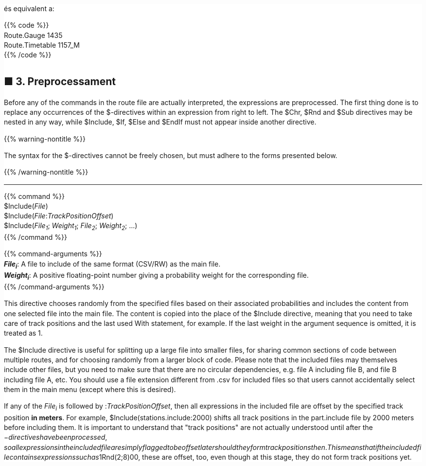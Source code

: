 és equivalent a:

{{% code %}}  
Route.Gauge 1435  
Route.Timetable 1157_M  
{{% /code %}}

## <a name="preprocessing"></a>■ 3. Preprocessament

Before any of the commands in the route file are actually interpreted, the expressions are preprocessed. The first thing done is to replace any occurrences of the $-directives within an expression from right to left. The $Chr, $Rnd and $Sub directives may be nested in any way, while $Include, $If, $Else and $EndIf must not appear inside another directive.

{{% warning-nontitle %}}

The syntax for the $-directives cannot be freely chosen, but must adhere to the forms presented below.

{{% /warning-nontitle %}}

---

{{% command %}}  
$Include(*File*)  
$Include(*File*:*TrackPositionOffset*)  
$Include(*File<sub>1</sub>*; *Weight<sub>1</sub>*; *File<sub>2</sub>*; *Weight<sub>2</sub>*; ...)  
{{% /command %}}

{{% command-arguments %}}  
***File<sub>i</sub>***: A file to include of the same format (CSV/RW) as the main file.  
***Weight<sub>i</sub>***: A positive floating-point number giving a probability weight for the corresponding file.  
{{% /command-arguments %}}

This directive chooses randomly from the specified files based on their associated probabilities and includes the content from one selected file into the main file. The content is copied into the place of the $Include directive, meaning that you need to take care of track positions and the last used With statement, for example. If the last weight in the argument sequence is omitted, it is treated as 1.

The $Include directive is useful for splitting up a large file into smaller files, for sharing common sections of code between multiple routes, and for choosing randomly from a larger block of code. Please note that the included files may themselves include other files, but you need to make sure that there are no circular dependencies, e.g. file A including file B, and file B including file A, etc. You should use a file extension different from .csv for included files so that users cannot accidentally select them in the main menu (except where this is desired).

If any of the *File<sub>i</sub>* is followed by :*TrackPositionOffset*, then all expressions in the included file are offset by the specified track position **in meters**. For example, $Include(stations.include:2000) shifts all track positions in the part.include file by 2000 meters before including them. It is important to understand that "track positions" are not actually understood until after the $-directives have been processed, so all expressions in the included file are simply flagged to be offset later should they form track positions then. This means that if the included file contains expressions such as 1$Rnd(2;8)00, these are offset, too, even though at this stage, they do not form track positions yet.
